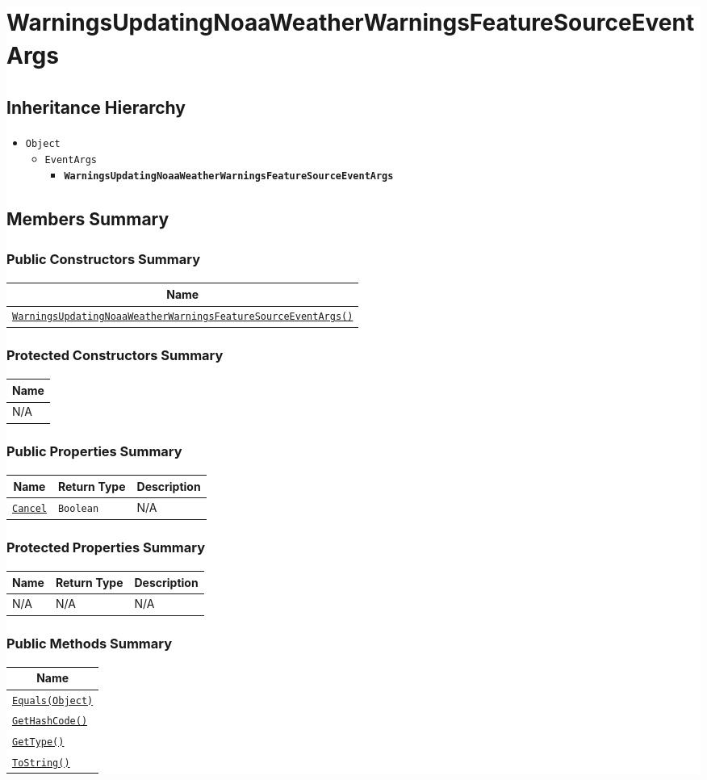 # WarningsUpdatingNoaaWeatherWarningsFeatureSourceEventArgs


## Inheritance Hierarchy

+ `Object`
  + `EventArgs`
    + **`WarningsUpdatingNoaaWeatherWarningsFeatureSourceEventArgs`**

## Members Summary

### Public Constructors Summary


|Name|
|---|
|[`WarningsUpdatingNoaaWeatherWarningsFeatureSourceEventArgs()`](#warningsupdatingnoaaweatherwarningsfeaturesourceeventargs)|

### Protected Constructors Summary


|Name|
|---|
|N/A|

### Public Properties Summary

|Name|Return Type|Description|
|---|---|---|
|[`Cancel`](#cancel)|`Boolean`|N/A|

### Protected Properties Summary

|Name|Return Type|Description|
|---|---|---|
|N/A|N/A|N/A|

### Public Methods Summary


|Name|
|---|
|[`Equals(Object)`](#equalsobject)|
|[`GetHashCode()`](#gethashcode)|
|[`GetType()`](#gettype)|
|[`ToString()`](#tostring)|
